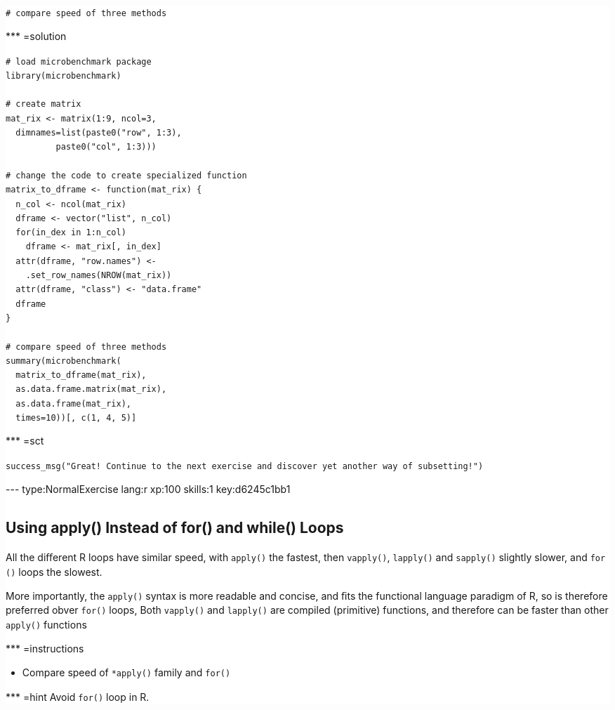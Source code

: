```{r}
# compare speed of three methods

```

*** =solution
```{r}
# load microbenchmark package
library(microbenchmark)

# create matrix
mat_rix <- matrix(1:9, ncol=3,
  dimnames=list(paste0("row", 1:3),
          paste0("col", 1:3)))

# change the code to create specialized function
matrix_to_dframe <- function(mat_rix) {
  n_col <- ncol(mat_rix)
  dframe <- vector("list", n_col)
  for(in_dex in 1:n_col)
    dframe <- mat_rix[, in_dex]
  attr(dframe, "row.names") <-
    .set_row_names(NROW(mat_rix))
  attr(dframe, "class") <- "data.frame"
  dframe
}

# compare speed of three methods
summary(microbenchmark(
  matrix_to_dframe(mat_rix),
  as.data.frame.matrix(mat_rix),
  as.data.frame(mat_rix),
  times=10))[, c(1, 4, 5)]
```

*** =sct
```{r}
success_msg("Great! Continue to the next exercise and discover yet another way of subsetting!")
```


--- type:NormalExercise lang:r xp:100 skills:1 key:d6245c1bb1
## Using apply() Instead of for() and while() Loops

All the diﬀerent R loops have similar speed, with `apply()` the fastest, then `vapply()`, `lapply()` and `sapply()` slightly slower, and `for()` loops the slowest.

More importantly, the `apply()` syntax is more readable and concise, and ﬁts the functional language paradigm of R, so is therefore preferred obver `for()` loops, Both `vapply()` and `lapply()` are compiled (primitive) functions, and therefore can be faster than other `apply()` functions

*** =instructions
- Compare speed of `*apply()` family and `for()`

*** =hint
Avoid `for()` loop in R.
